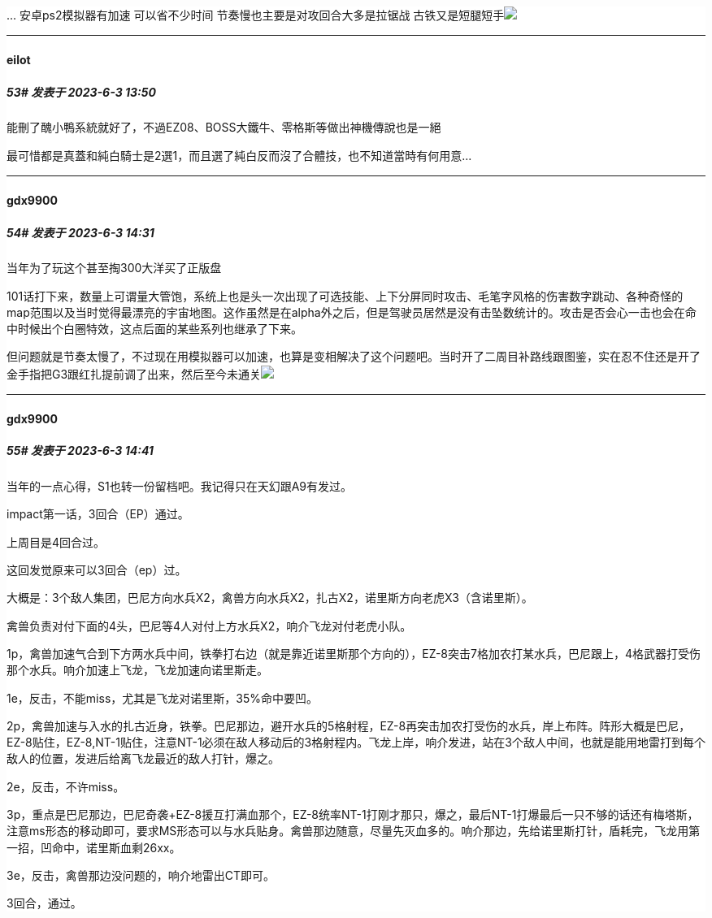  ...</blockquote>
安卓ps2模拟器有加速 可以省不少时间
节奏慢也主要是对攻回合大多是拉锯战
古铁又是短腿短手<img src="https://static.saraba1st.com/image/smiley/face2017/065.png" referrerpolicy="no-referrer">

*****

####  eilot  
##### 53#       发表于 2023-6-3 13:50

能刪了醜小鴨系統就好了，不過EZ08、BOSS大鐵牛、零格斯等做出神機傳說也是一絕

最可惜都是真蓋和純白騎士是2選1，而且選了純白反而沒了合體技，也不知道當時有何用意...

*****

####  gdx9900  
##### 54#       发表于 2023-6-3 14:31

当年为了玩这个甚至掏300大洋买了正版盘

101话打下来，数量上可谓量大管饱，系统上也是头一次出现了可选技能、上下分屏同时攻击、毛笔字风格的伤害数字跳动、各种奇怪的map范围以及当时觉得最漂亮的宇宙地图。这作虽然是在alpha外之后，但是驾驶员居然是没有击坠数统计的。攻击是否会心一击也会在命中时候出个白圈特效，这点后面的某些系列也继承了下来。

但问题就是节奏太慢了，不过现在用模拟器可以加速，也算是变相解决了这个问题吧。当时开了二周目补路线跟图鉴，实在忍不住还是开了金手指把G3跟红扎提前调了出来，然后至今未通关<img src="https://static.saraba1st.com/image/smiley/face2017/152.png" referrerpolicy="no-referrer">

*****

####  gdx9900  
##### 55#       发表于 2023-6-3 14:41

当年的一点心得，S1也转一份留档吧。我记得只在天幻跟A9有发过。

impact第一话，3回合（EP）通过。

上周目是4回合过。

这回发觉原来可以3回合（ep）过。

大概是：3个敌人集团，巴尼方向水兵X2，禽兽方向水兵X2，扎古X2，诺里斯方向老虎X3（含诺里斯）。

禽兽负责对付下面的4头，巴尼等4人对付上方水兵X2，响介飞龙对付老虎小队。

1p，禽兽加速气合到下方两水兵中间，铁拳打右边（就是靠近诺里斯那个方向的），EZ-8突击7格加农打某水兵，巴尼跟上，4格武器打受伤那个水兵。响介加速上飞龙，飞龙加速向诺里斯走。

1e，反击，不能miss，尤其是飞龙对诺里斯，35%命中要凹。

2p，禽兽加速与入水的扎古近身，铁拳。巴尼那边，避开水兵的5格射程，EZ-8再突击加农打受伤的水兵，岸上布阵。阵形大概是巴尼，EZ-8贴住，EZ-8,NT-1贴住，注意NT-1必须在敌人移动后的3格射程内。飞龙上岸，响介发进，站在3个敌人中间，也就是能用地雷打到每个敌人的位置，发进后给离飞龙最近的敌人打针，爆之。

2e，反击，不许miss。

3p，重点是巴尼那边，巴尼奇袭+EZ-8援互打满血那个，EZ-8统率NT-1打刚才那只，爆之，最后NT-1打爆最后一只不够的话还有梅塔斯，注意ms形态的移动即可，要求MS形态可以与水兵贴身。禽兽那边随意，尽量先灭血多的。响介那边，先给诺里斯打针，盾耗完，飞龙用第一招，凹命中，诺里斯血剩26xx。

3e，反击，禽兽那边没问题的，响介地雷出CT即可。

3回合，通过。
